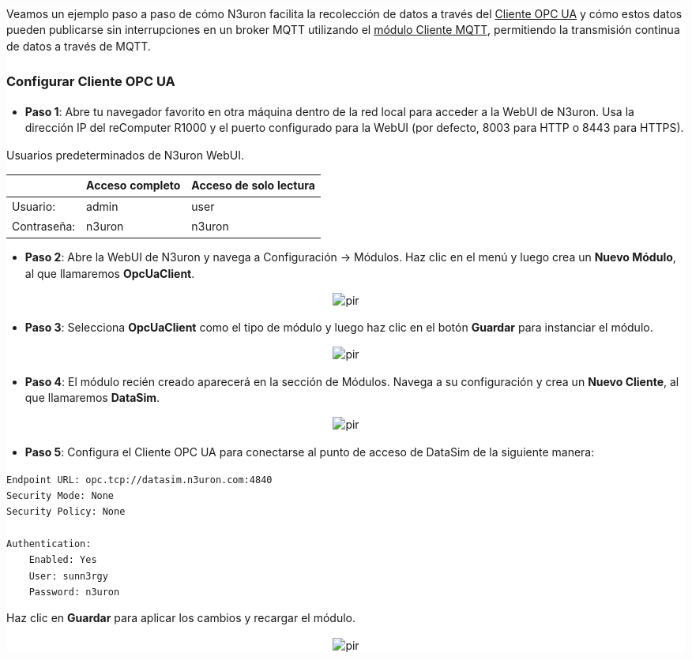 Veamos un ejemplo paso a paso de cómo N3uron facilita la recolección de datos a través del [Cliente OPC UA](https://docs.n3uron.com/docs/opc-ua-client) y cómo estos datos pueden publicarse sin interrupciones en un broker MQTT utilizando el [módulo Cliente MQTT](https://docs.n3uron.com/docs/mqtt), permitiendo la transmisión continua de datos a través de MQTT.

### Configurar Cliente OPC UA

- **Paso 1**: Abre tu navegador favorito en otra máquina dentro de la red local para acceder a la WebUI de N3uron. Usa la dirección IP del reComputer R1000 y el puerto configurado para la WebUI (por defecto, 8003 para HTTP o 8443 para HTTPS).

Usuarios predeterminados de N3uron WebUI.

<div class="table-center">

|            |   Acceso completo |  Acceso de solo lectura |  
|---         |     ---           |        ---              |
|  Usuario:  |    admin          |       user              |
|  Contraseña: |    n3uron       |       n3uron           |

</div>

- **Paso 2**: Abre la WebUI de N3uron y navega a Configuración → Módulos. Haz clic en el menú y luego crea un **Nuevo Módulo**, al que llamaremos **OpcUaClient**.

<div align="center"><img src="https://files.seeedstudio.com/wiki/reComputer-R1000/n3uron/n3uron4.png" alt="pir" width="600" height="auto" /></div>

- **Paso 3**: Selecciona **OpcUaClient** como el tipo de módulo y luego haz clic en el botón **Guardar** para instanciar el módulo.

<div align="center"><img src="https://files.seeedstudio.com/wiki/reComputer-R1000/n3uron/n3uron5.png" alt="pir" width="600" height="auto" /></div>

- **Paso 4**: El módulo recién creado aparecerá en la sección de Módulos. Navega a su configuración y crea un **Nuevo Cliente**, al que llamaremos **DataSim**.

<div align="center"><img src="https://files.seeedstudio.com/wiki/reComputer-R1000/n3uron/n3uron6.png" alt="pir" width="600" height="auto" /></div>

- **Paso 5**: Configura el Cliente OPC UA para conectarse al punto de acceso de DataSim de la siguiente manera:

```sh
Endpoint URL: opc.tcp://datasim.n3uron.com:4840
Security Mode: None
Security Policy: None

Authentication:
	Enabled: Yes
	User: sunn3rgy
	Password: n3uron
```
Haz clic en **Guardar** para aplicar los cambios y recargar el módulo.

<div align="center"><img src="https://files.seeedstudio.com/wiki/reComputer-R1000/n3uron/n3uron7.png" alt="pir" width="600" height="auto" /></div>
